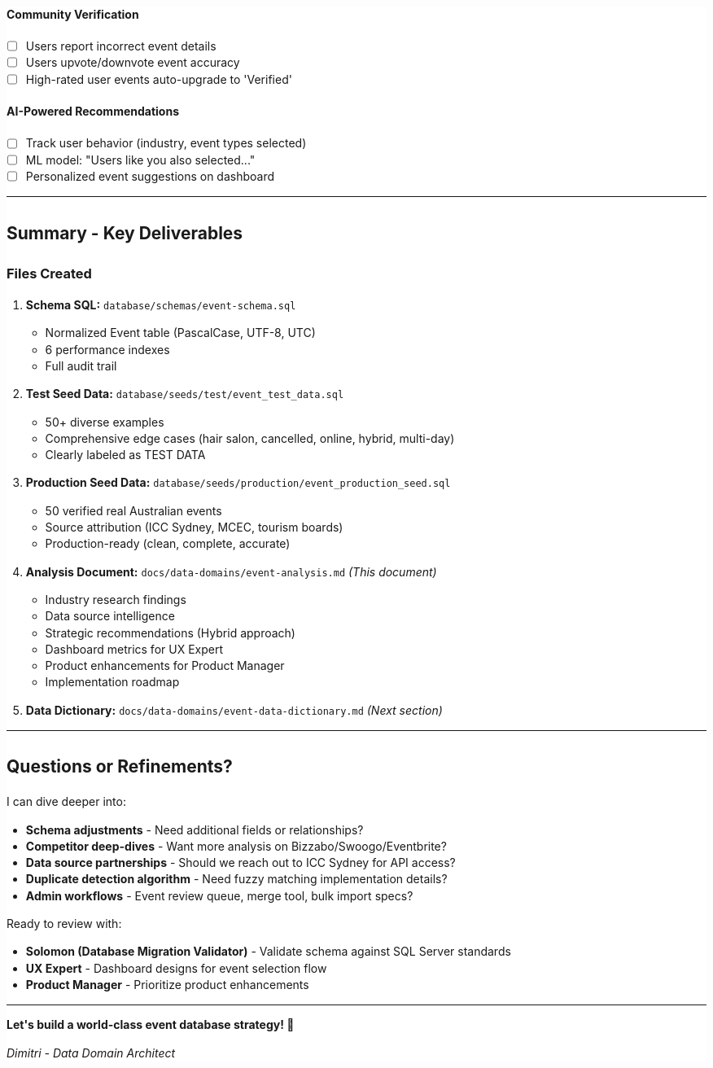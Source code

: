#### Community Verification
- [ ] Users report incorrect event details
- [ ] Users upvote/downvote event accuracy
- [ ] High-rated user events auto-upgrade to 'Verified'

#### AI-Powered Recommendations
- [ ] Track user behavior (industry, event types selected)
- [ ] ML model: "Users like you also selected..."
- [ ] Personalized event suggestions on dashboard

---

## Summary - Key Deliverables

### Files Created

1. **Schema SQL:** `database/schemas/event-schema.sql`
   - Normalized Event table (PascalCase, UTF-8, UTC)
   - 6 performance indexes
   - Full audit trail

2. **Test Seed Data:** `database/seeds/test/event_test_data.sql`
   - 50+ diverse examples
   - Comprehensive edge cases (hair salon, cancelled, online, hybrid, multi-day)
   - Clearly labeled as TEST DATA

3. **Production Seed Data:** `database/seeds/production/event_production_seed.sql`
   - 50 verified real Australian events
   - Source attribution (ICC Sydney, MCEC, tourism boards)
   - Production-ready (clean, complete, accurate)

4. **Analysis Document:** `docs/data-domains/event-analysis.md` _(This document)_
   - Industry research findings
   - Data source intelligence
   - Strategic recommendations (Hybrid approach)
   - Dashboard metrics for UX Expert
   - Product enhancements for Product Manager
   - Implementation roadmap

5. **Data Dictionary:** `docs/data-domains/event-data-dictionary.md` _(Next section)_

---

## Questions or Refinements?

I can dive deeper into:
- **Schema adjustments** - Need additional fields or relationships?
- **Competitor deep-dives** - Want more analysis on Bizzabo/Swoogo/Eventbrite?
- **Data source partnerships** - Should we reach out to ICC Sydney for API access?
- **Duplicate detection algorithm** - Need fuzzy matching implementation details?
- **Admin workflows** - Event review queue, merge tool, bulk import specs?

Ready to review with:
- **Solomon (Database Migration Validator)** - Validate schema against SQL Server standards
- **UX Expert** - Dashboard designs for event selection flow
- **Product Manager** - Prioritize product enhancements

---

**Let's build a world-class event database strategy! 🚀**

*Dimitri - Data Domain Architect*

